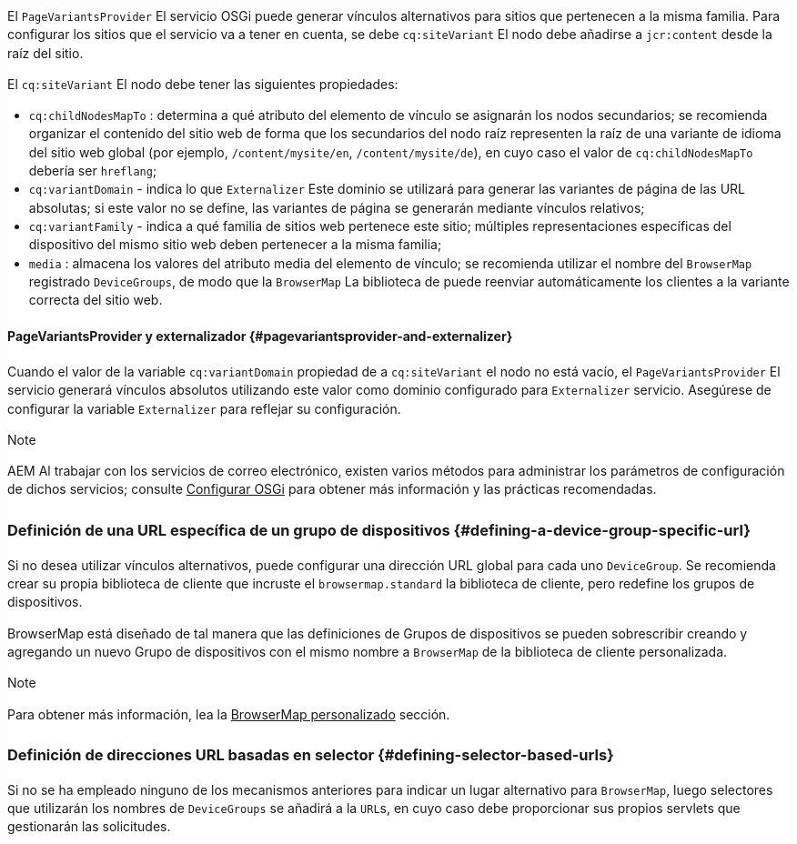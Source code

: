El `PageVariantsProvider` El servicio OSGi puede generar vínculos alternativos para sitios que pertenecen a la misma familia. Para configurar los sitios que el servicio va a tener en cuenta, se debe `cq:siteVariant` El nodo debe añadirse a `jcr:content` desde la raíz del sitio.

El `cq:siteVariant` El nodo debe tener las siguientes propiedades:

* `cq:childNodesMapTo` : determina a qué atributo del elemento de vínculo se asignarán los nodos secundarios; se recomienda organizar el contenido del sitio web de forma que los secundarios del nodo raíz representen la raíz de una variante de idioma del sitio web global (por ejemplo, `/content/mysite/en`, `/content/mysite/de`), en cuyo caso el valor de `cq:childNodesMapTo` debería ser `hreflang`;
* `cq:variantDomain` - indica lo que `Externalizer` Este dominio se utilizará para generar las variantes de página de las URL absolutas; si este valor no se define, las variantes de página se generarán mediante vínculos relativos;
* `cq:variantFamily` - indica a qué familia de sitios web pertenece este sitio; múltiples representaciones específicas del dispositivo del mismo sitio web deben pertenecer a la misma familia;
* `media` : almacena los valores del atributo media del elemento de vínculo; se recomienda utilizar el nombre del `BrowserMap` registrado `DeviceGroups`, de modo que la `BrowserMap` La biblioteca de puede reenviar automáticamente los clientes a la variante correcta del sitio web.

#### PageVariantsProvider y externalizador {#pagevariantsprovider-and-externalizer}

Cuando el valor de la variable `cq:variantDomain` propiedad de a `cq:siteVariant` el nodo no está vacío, el `PageVariantsProvider` El servicio generará vínculos absolutos utilizando este valor como dominio configurado para `Externalizer` servicio. Asegúrese de configurar la variable `Externalizer` para reflejar su configuración.

>[!NOTE]
>
>AEM Al trabajar con los servicios de correo electrónico, existen varios métodos para administrar los parámetros de configuración de dichos servicios; consulte [Configurar OSGi](/help/sites-deploying/configuring-osgi.md) para obtener más información y las prácticas recomendadas.

### Definición de una URL específica de un grupo de dispositivos {#defining-a-device-group-specific-url}

Si no desea utilizar vínculos alternativos, puede configurar una dirección URL global para cada uno `DeviceGroup`. Se recomienda crear su propia biblioteca de cliente que incruste el `browsermap.standard` la biblioteca de cliente, pero redefine los grupos de dispositivos.

BrowserMap está diseñado de tal manera que las definiciones de Grupos de dispositivos se pueden sobrescribir creando y agregando un nuevo Grupo de dispositivos con el mismo nombre a `BrowserMap` de la biblioteca de cliente personalizada.

>[!NOTE]
>
>Para obtener más información, lea la [BrowserMap personalizado](#creatingacustomisedbrowsermap) sección.

### Definición de direcciones URL basadas en selector {#defining-selector-based-urls}

Si no se ha empleado ninguno de los mecanismos anteriores para indicar un lugar alternativo para `BrowserMap`, luego selectores que utilizarán los nombres de `DeviceGroups` se añadirá a la `URL`s, en cuyo caso debe proporcionar sus propios servlets que gestionarán las solicitudes.
